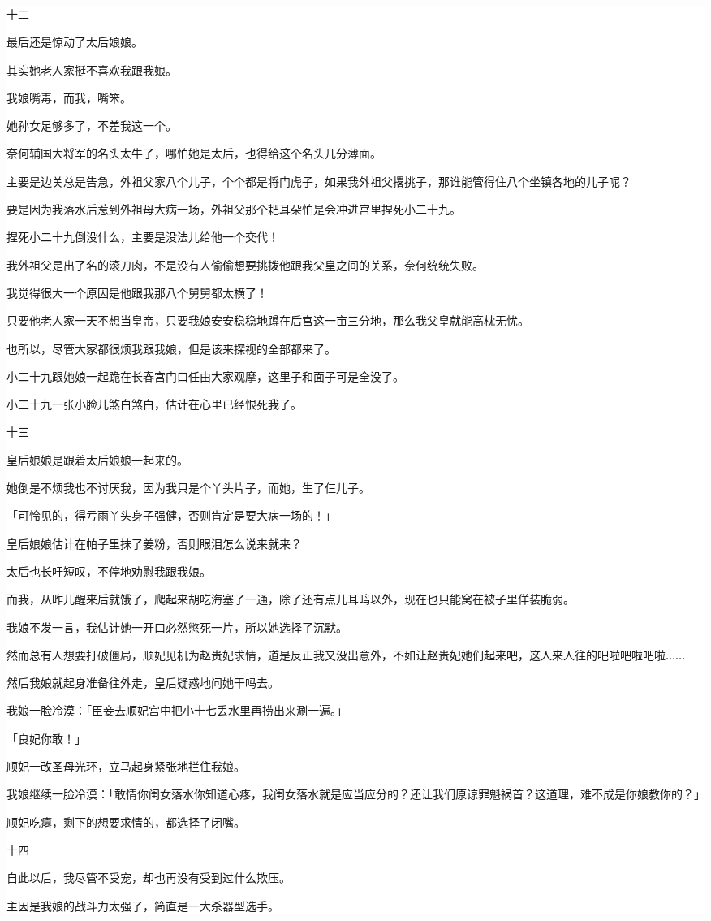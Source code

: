 十二

最后还是惊动了太后娘娘。

其实她老人家挺不喜欢我跟我娘。

我娘嘴毒，而我，嘴笨。

她孙女足够多了，不差我这一个。

奈何辅国大将军的名头太牛了，哪怕她是太后，也得给这个名头几分薄面。

主要是边关总是告急，外祖父家八个儿子，个个都是将门虎子，如果我外祖父撂挑子，那谁能管得住八个坐镇各地的儿子呢？

要是因为我落水后惹到外祖母大病一场，外祖父那个耙耳朵怕是会冲进宫里捏死小二十九。

捏死小二十九倒没什么，主要是没法儿给他一个交代！

我外祖父是出了名的滚刀肉，不是没有人偷偷想要挑拨他跟我父皇之间的关系，奈何统统失败。

我觉得很大一个原因是他跟我那八个舅舅都太横了！

只要他老人家一天不想当皇帝，只要我娘安安稳稳地蹲在后宫这一亩三分地，那么我父皇就能高枕无忧。

也所以，尽管大家都很烦我跟我娘，但是该来探视的全部都来了。

小二十九跟她娘一起跪在长春宫门口任由大家观摩，这里子和面子可是全没了。

小二十九一张小脸儿煞白煞白，估计在心里已经恨死我了。

十三

皇后娘娘是跟着太后娘娘一起来的。

她倒是不烦我也不讨厌我，因为我只是个丫头片子，而她，生了仨儿子。

「可怜见的，得亏雨丫头身子强健，否则肯定是要大病一场的！」

皇后娘娘估计在帕子里抹了姜粉，否则眼泪怎么说来就来？

太后也长吁短叹，不停地劝慰我跟我娘。

而我，从昨儿醒来后就饿了，爬起来胡吃海塞了一通，除了还有点儿耳鸣以外，现在也只能窝在被子里佯装脆弱。

我娘不发一言，我估计她一开口必然憋死一片，所以她选择了沉默。

然而总有人想要打破僵局，顺妃见机为赵贵妃求情，道是反正我又没出意外，不如让赵贵妃她们起来吧，这人来人往的吧啦吧啦吧啦……

然后我娘就起身准备往外走，皇后疑惑地问她干吗去。

我娘一脸冷漠：「臣妾去顺妃宫中把小十七丢水里再捞出来涮一遍。」

「良妃你敢！」

顺妃一改圣母光环，立马起身紧张地拦住我娘。

我娘继续一脸冷漠：「敢情你闺女落水你知道心疼，我闺女落水就是应当应分的？还让我们原谅罪魁祸首？这道理，难不成是你娘教你的？」

顺妃吃瘪，剩下的想要求情的，都选择了闭嘴。

十四

自此以后，我尽管不受宠，却也再没有受到过什么欺压。

主因是我娘的战斗力太强了，简直是一大杀器型选手。
